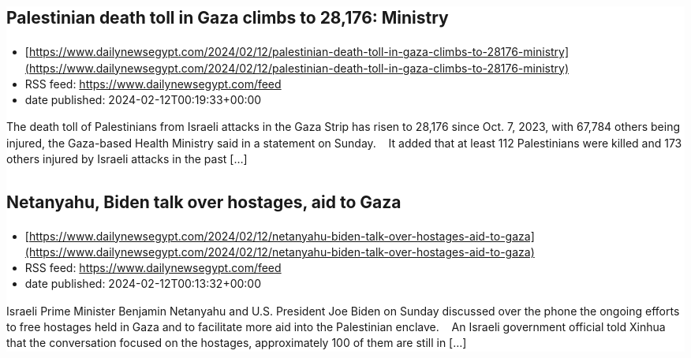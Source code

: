 ## Palestinian death toll in Gaza climbs to 28,176: Ministry
 - [https://www.dailynewsegypt.com/2024/02/12/palestinian-death-toll-in-gaza-climbs-to-28176-ministry](https://www.dailynewsegypt.com/2024/02/12/palestinian-death-toll-in-gaza-climbs-to-28176-ministry)
 - RSS feed: https://www.dailynewsegypt.com/feed
 - date published: 2024-02-12T00:19:33+00:00

The death toll of Palestinians from Israeli attacks in the Gaza Strip has risen to 28,176 since Oct. 7, 2023, with 67,784 others being injured, the Gaza-based Health Ministry said in a statement on Sunday. &#160; &#160;It added that at least 112 Palestinians were killed and 173 others injured by Israeli attacks in the past [&#8230;]

## Netanyahu, Biden talk over hostages, aid to Gaza
 - [https://www.dailynewsegypt.com/2024/02/12/netanyahu-biden-talk-over-hostages-aid-to-gaza](https://www.dailynewsegypt.com/2024/02/12/netanyahu-biden-talk-over-hostages-aid-to-gaza)
 - RSS feed: https://www.dailynewsegypt.com/feed
 - date published: 2024-02-12T00:13:32+00:00

Israeli Prime Minister Benjamin Netanyahu and U.S. President Joe Biden on Sunday discussed over the phone the ongoing efforts to free hostages held in Gaza and to facilitate more aid into the Palestinian enclave. &#160; &#160;An Israeli government official told Xinhua that the conversation focused on the hostages, approximately 100 of them are still in [&#8230;]

